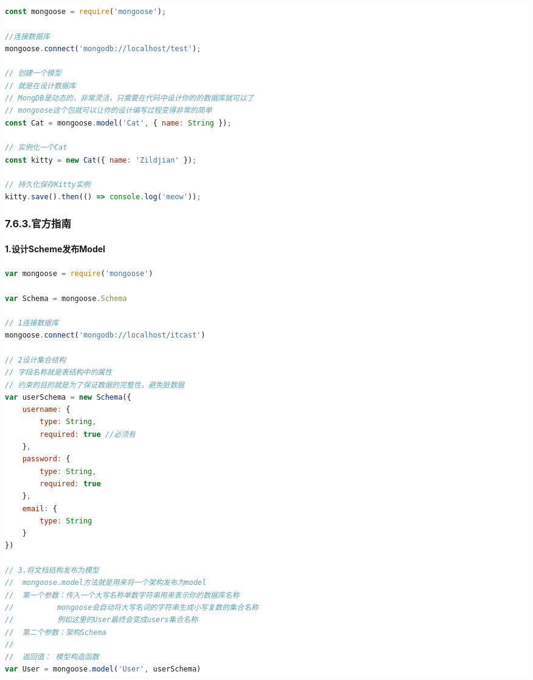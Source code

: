 ```js
const mongoose = require('mongoose');

//连接数据库
mongoose.connect('mongodb://localhost/test');

// 创建一个模型
// 就是在设计数据库
// MongDB是动态的，非常灵活，只需要在代码中设计你的的数据库就可以了
// mongoose这个包就可以让你的设计编写过程变得非常的简单
const Cat = mongoose.model('Cat', { name: String });

// 实例化一个Cat
const kitty = new Cat({ name: 'Zildjian' });

// 持久化保存Kitty实例
kitty.save().then(() => console.log('meow'));
```

### 7.6.3.官方指南

#### 1.设计Scheme发布Model

```js
var mongoose = require('mongoose')

var Schema = mongoose.Schema

// 1连接数据库
mongoose.connect('mongodb://localhost/itcast')

// 2设计集合结构
// 字段名称就是表结构中的属性
// 约束的目的就是为了保证数据的完整性，避免脏数据
var userSchema = new Schema({
	username: {
		type: String,
		required: true //必须有
	},
	password: {
		type: String,
		required: true
	},
	email: {
		type: String
	}
})

// 3.将文档结构发布为模型
//  mongoose.model方法就是用来将一个架构发布为model
//  第一个参数：传入一个大写名称单数字符串用来表示你的数据库名称
//  		mongoose会自动将大写名词的字符串生成小写复数的集合名称
//  		例如这里的User最终会变成users集合名称 
//  第二个参数：架构Schema
//  
//  返回值： 模型构造函数
var User = mongoose.model('User', userSchema)
```
